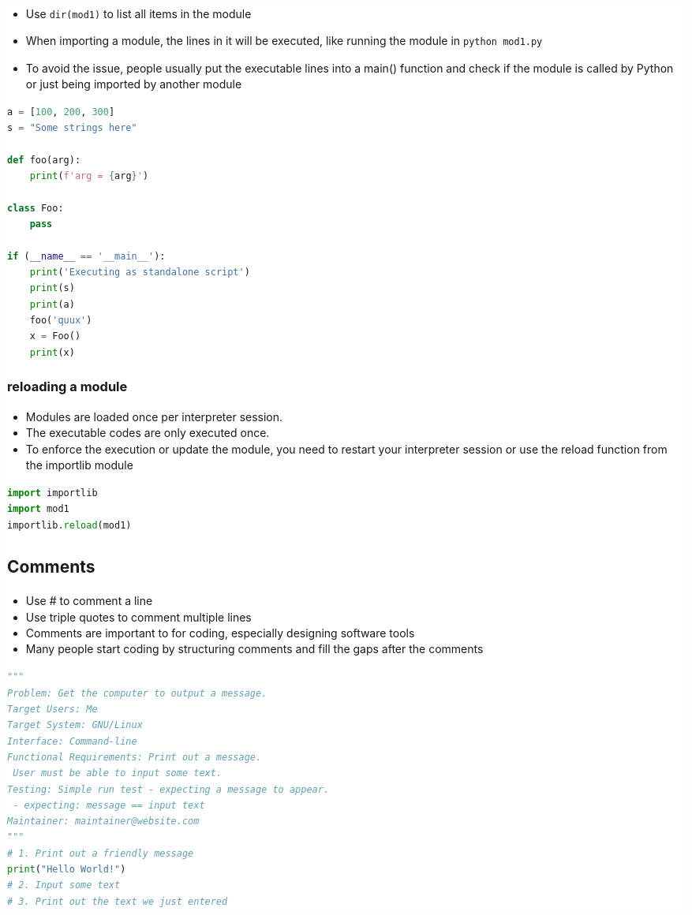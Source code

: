 - Use ```dir(mod1)``` to list all items in the module
- When importing a module, the lines in it will be executed, like running the module in ```python mod1.py```

- To avoid the issue, people usually put the executable lines into a main() function and check if the module is called by Python or just being imported by another module

```python
a = [100, 200, 300]
s = "Some strings here"

def foo(arg):
    print(f'arg = {arg}')

class Foo:
    pass

if (__name__ == '__main__'):
    print('Executing as standalone script')
    print(s)
    print(a)
    foo('quux')
    x = Foo()
    print(x)
```

### reloading a module

- Modules are loaded once per interpreter session. 
- The executable codes are only executed once.
- To enforce the execution or update the module, you need to restart your interpreter session or use the reload function from the importlib module

```python
import importlib
import mod1
importlib.reload(mod1)
```

## Comments

- Use # to comment a line
- Use triple quotes to comment multiple lines 
- Comments are important to for coding, especially designing software tools
- Many people start coding by structuring comments and fill the gaps after the comments

```python
""" 
Problem: Get the computer to output a message. 
Target Users: Me 
Target System: GNU/Linux 
Interface: Command-line 
Functional Requirements: Print out a message. 
 User must be able to input some text. 
Testing: Simple run test - expecting a message to appear. 
 - expecting: message == input text 
Maintainer: maintainer@website.com 
""" 
# 1. Print out a friendly message 
print("Hello World!") 
# 2. Input some text 
# 3. Print out the text we just entered 
```
